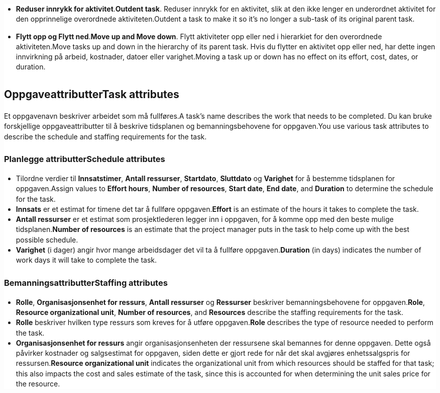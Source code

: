 - <span data-ttu-id="28d55-149">**Reduser innrykk for aktivitet**.</span><span class="sxs-lookup"><span data-stu-id="28d55-149">**Outdent task**.</span></span>   <span data-ttu-id="28d55-150">Reduser innrykk for en aktivitet, slik at den ikke lenger en underordnet aktivitet for den opprinnelige overordnede aktiviteten.</span><span class="sxs-lookup"><span data-stu-id="28d55-150">Outdent a task to make it so it’s no longer a sub-task of its original parent task.</span></span>  
  
- <span data-ttu-id="28d55-151">**Flytt opp og Flytt ned**.</span><span class="sxs-lookup"><span data-stu-id="28d55-151">**Move up and Move down**.</span></span>   <span data-ttu-id="28d55-152">Flytt aktiviteter opp eller ned i hierarkiet for den overordnede aktiviteten.</span><span class="sxs-lookup"><span data-stu-id="28d55-152">Move tasks up and down in the hierarchy of its parent task.</span></span> <span data-ttu-id="28d55-153">Hvis du flytter en aktivitet opp eller ned, har dette ingen innvirkning på arbeid, kostnader, datoer eller varighet.</span><span class="sxs-lookup"><span data-stu-id="28d55-153">Moving a task up or down has no effect on its effort, cost, dates, or duration.</span></span>  
  
## <a name="task-attributes"></a><span data-ttu-id="28d55-154">Oppgaveattributter</span><span class="sxs-lookup"><span data-stu-id="28d55-154">Task attributes</span></span>  
 <span data-ttu-id="28d55-155">Et oppgavenavn beskriver arbeidet som må fullføres.</span><span class="sxs-lookup"><span data-stu-id="28d55-155">A task’s name describes the work that needs to be completed.</span></span> <span data-ttu-id="28d55-156">Du kan bruke forskjellige oppgaveattributter til å beskrive tidsplanen og bemanningsbehovene for oppgaven.</span><span class="sxs-lookup"><span data-stu-id="28d55-156">You use various task attributes to describe the schedule and staffing requirements for the task.</span></span>  
  
### <a name="schedule-attributes"></a><span data-ttu-id="28d55-157">Planlegge attributter</span><span class="sxs-lookup"><span data-stu-id="28d55-157">Schedule attributes</span></span>

 - <span data-ttu-id="28d55-158">Tilordne verdier til **Innsatstimer**, **Antall ressurser**, **Startdato**, **Sluttdato** og **Varighet** for å bestemme tidsplanen for oppgaven.</span><span class="sxs-lookup"><span data-stu-id="28d55-158">Assign values to **Effort hours**, **Number of resources**, **Start date**, **End date**, and **Duration** to determine the schedule for the task.</span></span> 
 - <span data-ttu-id="28d55-159">**Innsats** er et estimat for timene det tar å fullføre oppgaven.</span><span class="sxs-lookup"><span data-stu-id="28d55-159">**Effort** is an estimate of the hours it takes to complete the task.</span></span>
 - <span data-ttu-id="28d55-160">**Antall ressurser** er et estimat som prosjektlederen legger inn i oppgaven, for å komme opp med den beste mulige tidsplanen.</span><span class="sxs-lookup"><span data-stu-id="28d55-160">**Number of resources** is an estimate that the project manager puts in the task to help come up with the best possible schedule.</span></span> 
 - <span data-ttu-id="28d55-161">**Varighet** (i dager) angir hvor mange arbeidsdager det vil ta å fullføre oppgaven.</span><span class="sxs-lookup"><span data-stu-id="28d55-161">**Duration** (in days) indicates the number of work days it will take to complete the task.</span></span>  
  
### <a name="staffing-attributes"></a><span data-ttu-id="28d55-162">Bemanningsattributter</span><span class="sxs-lookup"><span data-stu-id="28d55-162">Staffing attributes</span></span>

 - <span data-ttu-id="28d55-163">**Rolle**, **Organisasjonsenhet for ressurs**, **Antall ressurser** og **Ressurser** beskriver bemanningsbehovene for oppgaven.</span><span class="sxs-lookup"><span data-stu-id="28d55-163">**Role**, **Resource organizational unit**, **Number of resources**, and **Resources** describe the staffing requirements for the task.</span></span> 
 - <span data-ttu-id="28d55-164">**Rolle** beskriver hvilken type ressurs som kreves for å utføre oppgaven.</span><span class="sxs-lookup"><span data-stu-id="28d55-164">**Role** describes the type of resource needed to perform the task.</span></span> 
 - <span data-ttu-id="28d55-165">**Organisasjonsenhet for ressurs** angir organisasjonsenheten der ressursene skal bemannes for denne oppgaven. Dette også påvirker kostnader og salgsestimat for oppgaven, siden dette er gjort rede for når det skal avgjøres enhetssalgspris for ressursen.</span><span class="sxs-lookup"><span data-stu-id="28d55-165">**Resource organizational unit** indicates the organizational unit from which resources should be staffed for that task; this also impacts the cost and sales estimate of the task, since this is accounted for when determining the unit sales price for the resource.</span></span> 